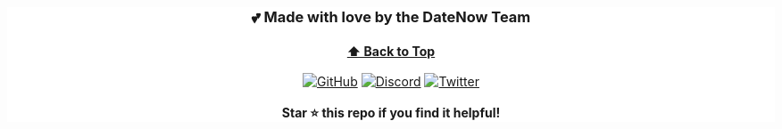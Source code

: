 
<div align="center">

### 💕 Made with love by the DateNow Team

**[⬆ Back to Top](#-datenow)**

[![GitHub](https://img.shields.io/badge/GitHub-100000?style=for-the-badge&logo=github&logoColor=white)](https://github.com/anurag2787/DateNow)
[![Discord](https://img.shields.io/badge/Discord-5865F2?style=for-the-badge&logo=discord&logoColor=white)](#)
[![Twitter](https://img.shields.io/badge/Twitter-1DA1F2?style=for-the-badge&logo=twitter&logoColor=white)](#)

**Star ⭐ this repo if you find it helpful!**

</div>
